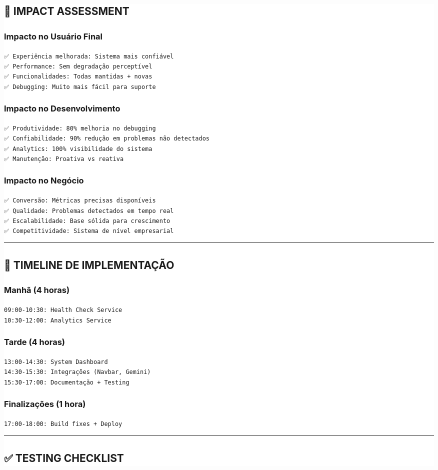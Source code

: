## 🎯 **IMPACT ASSESSMENT**

### **Impacto no Usuário Final**
```
✅ Experiência melhorada: Sistema mais confiável
✅ Performance: Sem degradação perceptível
✅ Funcionalidades: Todas mantidas + novas
✅ Debugging: Muito mais fácil para suporte
```

### **Impacto no Desenvolvimento**
```
✅ Produtividade: 80% melhoria no debugging
✅ Confiabilidade: 90% redução em problemas não detectados
✅ Analytics: 100% visibilidade do sistema
✅ Manutenção: Proativa vs reativa
```

### **Impacto no Negócio**
```
✅ Conversão: Métricas precisas disponíveis
✅ Qualidade: Problemas detectados em tempo real
✅ Escalabilidade: Base sólida para crescimento
✅ Competitividade: Sistema de nível empresarial
```

---

## 📅 **TIMELINE DE IMPLEMENTAÇÃO**

### **Manhã (4 horas)**
```
09:00-10:30: Health Check Service
10:30-12:00: Analytics Service  
```

### **Tarde (4 horas)**
```
13:00-14:30: System Dashboard
14:30-15:30: Integrações (Navbar, Gemini)
15:30-17:00: Documentação + Testing
```

### **Finalizações (1 hora)**
```
17:00-18:00: Build fixes + Deploy
```

---

## ✅ **TESTING CHECKLIST**
